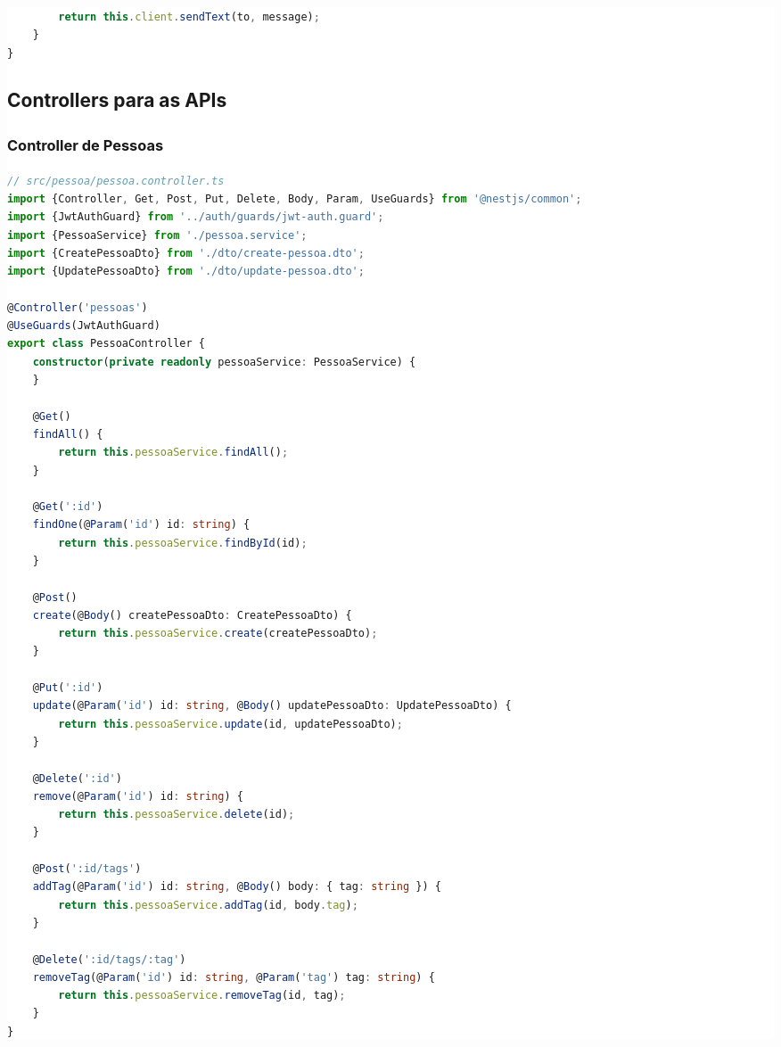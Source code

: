 ```typescript
        return this.client.sendText(to, message);
    }
}
```

## Controllers para as APIs

### Controller de Pessoas

```typescript
// src/pessoa/pessoa.controller.ts
import {Controller, Get, Post, Put, Delete, Body, Param, UseGuards} from '@nestjs/common';
import {JwtAuthGuard} from '../auth/guards/jwt-auth.guard';
import {PessoaService} from './pessoa.service';
import {CreatePessoaDto} from './dto/create-pessoa.dto';
import {UpdatePessoaDto} from './dto/update-pessoa.dto';

@Controller('pessoas')
@UseGuards(JwtAuthGuard)
export class PessoaController {
    constructor(private readonly pessoaService: PessoaService) {
    }

    @Get()
    findAll() {
        return this.pessoaService.findAll();
    }

    @Get(':id')
    findOne(@Param('id') id: string) {
        return this.pessoaService.findById(id);
    }

    @Post()
    create(@Body() createPessoaDto: CreatePessoaDto) {
        return this.pessoaService.create(createPessoaDto);
    }

    @Put(':id')
    update(@Param('id') id: string, @Body() updatePessoaDto: UpdatePessoaDto) {
        return this.pessoaService.update(id, updatePessoaDto);
    }

    @Delete(':id')
    remove(@Param('id') id: string) {
        return this.pessoaService.delete(id);
    }

    @Post(':id/tags')
    addTag(@Param('id') id: string, @Body() body: { tag: string }) {
        return this.pessoaService.addTag(id, body.tag);
    }

    @Delete(':id/tags/:tag')
    removeTag(@Param('id') id: string, @Param('tag') tag: string) {
        return this.pessoaService.removeTag(id, tag);
    }
}
```
